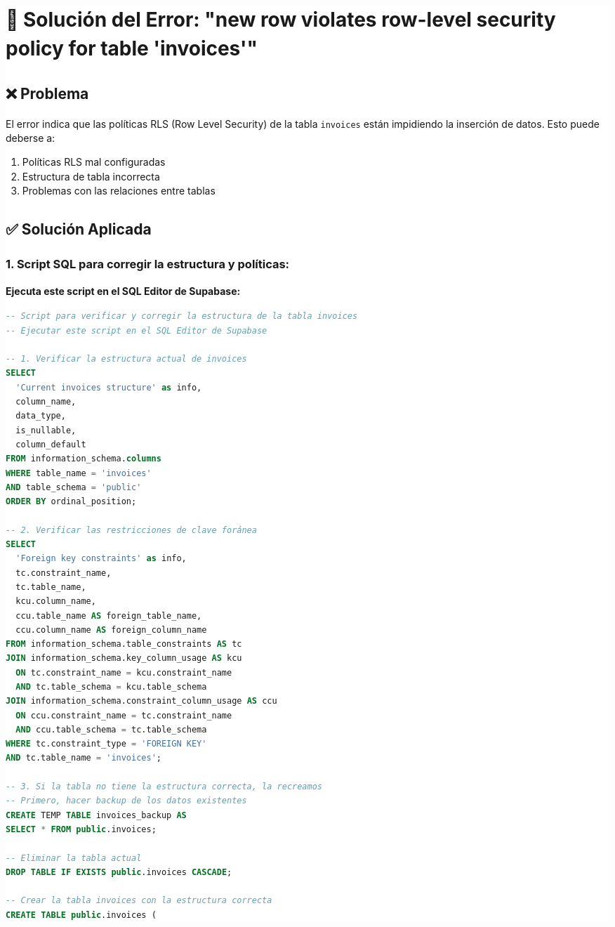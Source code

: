 # 🔧 Solución del Error: "new row violates row-level security policy for table 'invoices'"

## ❌ Problema
El error indica que las políticas RLS (Row Level Security) de la tabla `invoices` están impidiendo la inserción de datos. Esto puede deberse a:
1. Políticas RLS mal configuradas
2. Estructura de tabla incorrecta
3. Problemas con las relaciones entre tablas

## ✅ Solución Aplicada

### 1. **Script SQL para corregir la estructura y políticas:**

**Ejecuta este script en el SQL Editor de Supabase:**

```sql
-- Script para verificar y corregir la estructura de la tabla invoices
-- Ejecutar este script en el SQL Editor de Supabase

-- 1. Verificar la estructura actual de invoices
SELECT 
  'Current invoices structure' as info,
  column_name, 
  data_type, 
  is_nullable,
  column_default
FROM information_schema.columns 
WHERE table_name = 'invoices' 
AND table_schema = 'public'
ORDER BY ordinal_position;

-- 2. Verificar las restricciones de clave foránea
SELECT 
  'Foreign key constraints' as info,
  tc.constraint_name,
  tc.table_name,
  kcu.column_name,
  ccu.table_name AS foreign_table_name,
  ccu.column_name AS foreign_column_name
FROM information_schema.table_constraints AS tc 
JOIN information_schema.key_column_usage AS kcu
  ON tc.constraint_name = kcu.constraint_name
  AND tc.table_schema = kcu.table_schema
JOIN information_schema.constraint_column_usage AS ccu
  ON ccu.constraint_name = tc.constraint_name
  AND ccu.table_schema = tc.table_schema
WHERE tc.constraint_type = 'FOREIGN KEY' 
AND tc.table_name = 'invoices';

-- 3. Si la tabla no tiene la estructura correcta, la recreamos
-- Primero, hacer backup de los datos existentes
CREATE TEMP TABLE invoices_backup AS 
SELECT * FROM public.invoices;

-- Eliminar la tabla actual
DROP TABLE IF EXISTS public.invoices CASCADE;

-- Crear la tabla invoices con la estructura correcta
CREATE TABLE public.invoices (
```